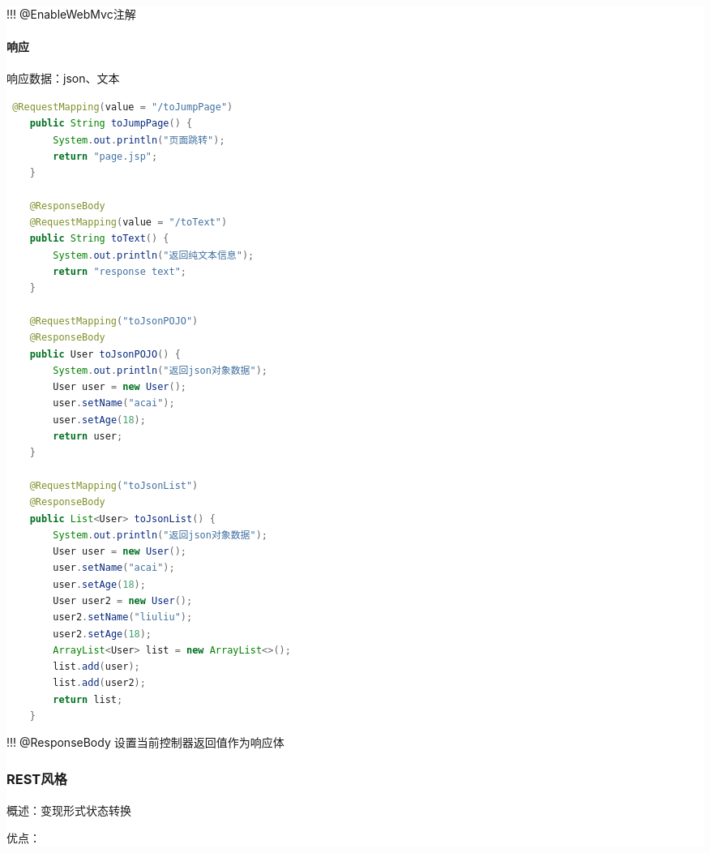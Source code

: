 !!!  @EnableWebMvc注解

#### 响应

响应数据：json、文本

```java
 @RequestMapping(value = "/toJumpPage")
    public String toJumpPage() {
        System.out.println("页面跳转");
        return "page.jsp";
    }

    @ResponseBody
    @RequestMapping(value = "/toText")
    public String toText() {
        System.out.println("返回纯文本信息");
        return "response text";
    }

    @RequestMapping("toJsonPOJO")
    @ResponseBody
    public User toJsonPOJO() {
        System.out.println("返回json对象数据");
        User user = new User();
        user.setName("acai");
        user.setAge(18);
        return user;
    }

    @RequestMapping("toJsonList")
    @ResponseBody
    public List<User> toJsonList() {
        System.out.println("返回json对象数据");
        User user = new User();
        user.setName("acai");
        user.setAge(18);
        User user2 = new User();
        user2.setName("liuliu");
        user2.setAge(18);
        ArrayList<User> list = new ArrayList<>();
        list.add(user);
        list.add(user2);
        return list;
    }
```

!!!  @ResponseBody 设置当前控制器返回值作为响应体

### REST风格

概述：变现形式状态转换

优点：
